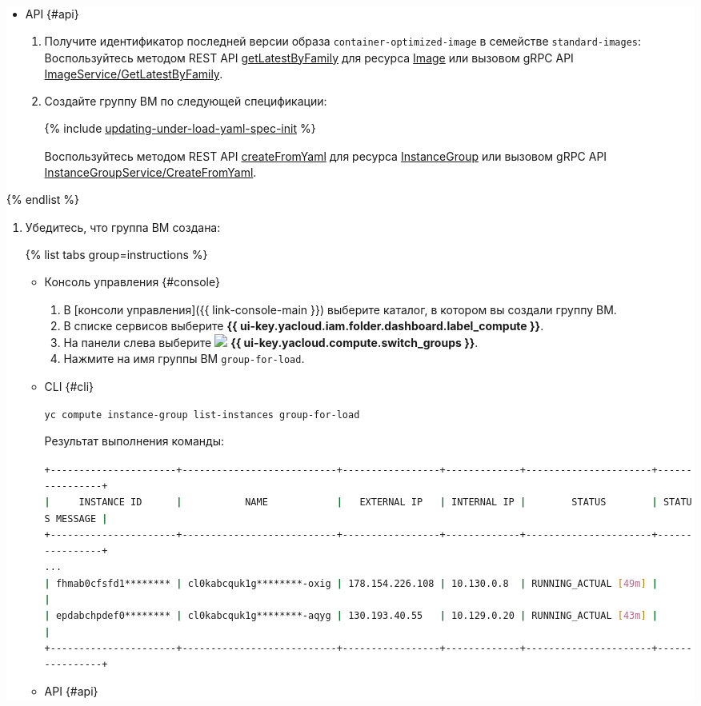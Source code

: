    - API {#api}

     1. Получите идентификатор последней версии образа `container-optimized-image` в семействе `standard-images`:
         Воспользуйтесь методом REST API [getLatestByFamily](../../compute/api-ref/Image/getLatestByFamily.md) для ресурса [Image](../../compute/api-ref/Image/index.md) или вызовом gRPC API [ImageService/GetLatestByFamily](../../compute/api-ref/grpc/Image/getLatestByFamily.md).
     1. Создайте группу ВМ по следующей спецификации:

         {% include [updating-under-load-yaml-spec-init](../../_includes/instance-groups/updating-under-load-yaml-spec-init.md) %}

         Воспользуйтесь методом REST API [createFromYaml](../../compute/instancegroup/api-ref/InstanceGroup/createFromYaml.md) для ресурса [InstanceGroup](../../compute/instancegroup/api-ref/InstanceGroup/index.md) или вызовом gRPC API [InstanceGroupService/CreateFromYaml](../../compute/instancegroup/api-ref/grpc/InstanceGroup/createFromYaml.md).
     
   {% endlist %}
   
1. Убедитесь, что группа ВМ создана:

   {% list tabs group=instructions %}

   - Консоль управления {#console}

     1. В [консоли управления]({{ link-console-main }}) выберите каталог, в котором вы создали группу ВМ.
     1. В списке сервисов выберите **{{ ui-key.yacloud.iam.folder.dashboard.label_compute }}**.
     1. На панели слева выберите ![](../../_assets/console-icons/layers-3-diagonal.svg) **{{ ui-key.yacloud.compute.switch_groups }}**.
     1. Нажмите на имя группы ВМ `group-for-load`.

   - CLI {#cli}

     ```bash
     yc compute instance-group list-instances group-for-load
     ```

     Результат выполнения команды:

     ```bash
     +----------------------+---------------------------+-----------------+-------------+----------------------+----------------+
     |     INSTANCE ID      |           NAME            |   EXTERNAL IP   | INTERNAL IP |        STATUS        | STATUS MESSAGE |
     +----------------------+---------------------------+-----------------+-------------+----------------------+----------------+
     ...
     | fhmab0cfsfd1******** | cl0kabcquk1g********-oxig | 178.154.226.108 | 10.130.0.8  | RUNNING_ACTUAL [49m] |                |
     | epdabchpdef0******** | cl0kabcquk1g********-aqyg | 130.193.40.55   | 10.129.0.20 | RUNNING_ACTUAL [43m] |                |
     +----------------------+---------------------------+-----------------+-------------+----------------------+----------------+
     ```

   - API {#api}
